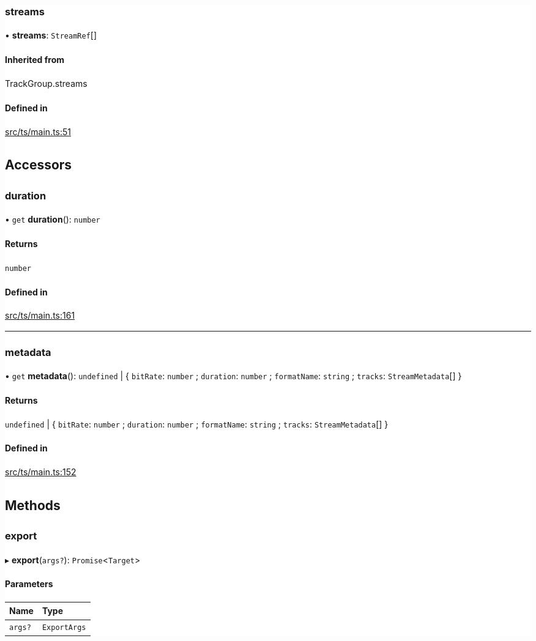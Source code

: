 ### streams

• **streams**: `StreamRef`[]

#### Inherited from

TrackGroup.streams

#### Defined in

[src/ts/main.ts:51](https://github.com/carsonDB/frameflow/blob/aec10d5/src/ts/main.ts#L51)

## Accessors

### duration

• `get` **duration**(): `number`

#### Returns

`number`

#### Defined in

[src/ts/main.ts:161](https://github.com/carsonDB/frameflow/blob/aec10d5/src/ts/main.ts#L161)

___

### metadata

• `get` **metadata**(): `undefined` \| { `bitRate`: `number` ; `duration`: `number` ; `formatName`: `string` ; `tracks`: `StreamMetadata`[]  }

#### Returns

`undefined` \| { `bitRate`: `number` ; `duration`: `number` ; `formatName`: `string` ; `tracks`: `StreamMetadata`[]  }

#### Defined in

[src/ts/main.ts:152](https://github.com/carsonDB/frameflow/blob/aec10d5/src/ts/main.ts#L152)

## Methods

### export

▸ **export**(`args?`): `Promise`<`Target`\>

#### Parameters

| Name | Type |
| :------ | :------ |
| `args?` | `ExportArgs` |

